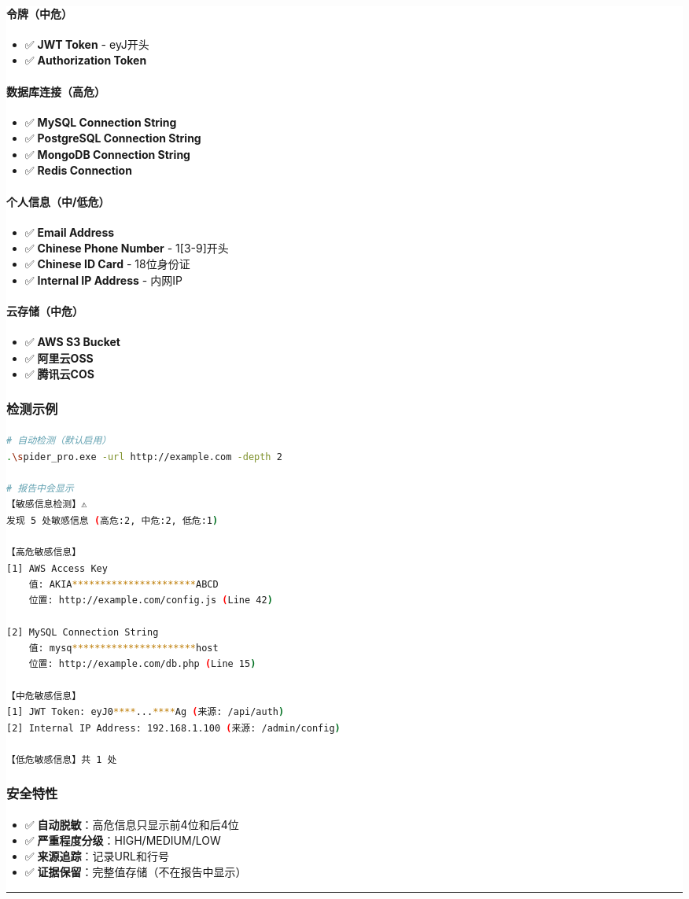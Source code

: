 #### 令牌（中危）
- ✅ **JWT Token** - eyJ开头
- ✅ **Authorization Token**

#### 数据库连接（高危）
- ✅ **MySQL Connection String**
- ✅ **PostgreSQL Connection String**
- ✅ **MongoDB Connection String**
- ✅ **Redis Connection**

#### 个人信息（中/低危）
- ✅ **Email Address**
- ✅ **Chinese Phone Number** - 1[3-9]开头
- ✅ **Chinese ID Card** - 18位身份证
- ✅ **Internal IP Address** - 内网IP

#### 云存储（中危）
- ✅ **AWS S3 Bucket**
- ✅ **阿里云OSS**
- ✅ **腾讯云COS**

### 检测示例

```bash
# 自动检测（默认启用）
.\spider_pro.exe -url http://example.com -depth 2

# 报告中会显示
【敏感信息检测】⚠️  
发现 5 处敏感信息 (高危:2, 中危:2, 低危:1)

【高危敏感信息】
[1] AWS Access Key
    值: AKIA**********************ABCD
    位置: http://example.com/config.js (Line 42)

[2] MySQL Connection String
    值: mysq**********************host
    位置: http://example.com/db.php (Line 15)

【中危敏感信息】
[1] JWT Token: eyJ0****...****Ag (来源: /api/auth)
[2] Internal IP Address: 192.168.1.100 (来源: /admin/config)

【低危敏感信息】共 1 处
```

### 安全特性

- ✅ **自动脱敏**：高危信息只显示前4位和后4位
- ✅ **严重程度分级**：HIGH/MEDIUM/LOW
- ✅ **来源追踪**：记录URL和行号
- ✅ **证据保留**：完整值存储（不在报告中显示）

---